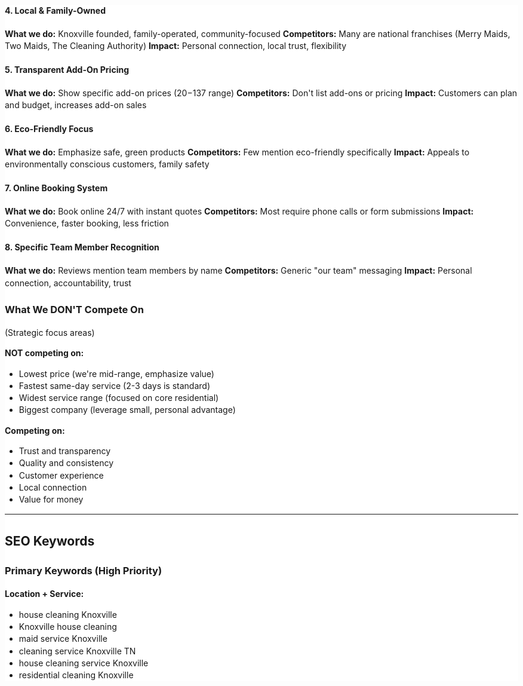 #### 4. Local & Family-Owned
**What we do:** Knoxville founded, family-operated, community-focused
**Competitors:** Many are national franchises (Merry Maids, Two Maids, The Cleaning Authority)
**Impact:** Personal connection, local trust, flexibility

#### 5. Transparent Add-On Pricing
**What we do:** Show specific add-on prices ($20-$137 range)
**Competitors:** Don't list add-ons or pricing
**Impact:** Customers can plan and budget, increases add-on sales

#### 6. Eco-Friendly Focus
**What we do:** Emphasize safe, green products
**Competitors:** Few mention eco-friendly specifically
**Impact:** Appeals to environmentally conscious customers, family safety

#### 7. Online Booking System
**What we do:** Book online 24/7 with instant quotes
**Competitors:** Most require phone calls or form submissions
**Impact:** Convenience, faster booking, less friction

#### 8. Specific Team Member Recognition
**What we do:** Reviews mention team members by name
**Competitors:** Generic "our team" messaging
**Impact:** Personal connection, accountability, trust

### What We DON'T Compete On
(Strategic focus areas)

**NOT competing on:**
- Lowest price (we're mid-range, emphasize value)
- Fastest same-day service (2-3 days is standard)
- Widest service range (focused on core residential)
- Biggest company (leverage small, personal advantage)

**Competing on:**
- Trust and transparency
- Quality and consistency
- Customer experience
- Local connection
- Value for money

---

## SEO Keywords

### Primary Keywords (High Priority)

**Location + Service:**
- house cleaning Knoxville
- Knoxville house cleaning
- maid service Knoxville
- cleaning service Knoxville TN
- house cleaning service Knoxville
- residential cleaning Knoxville

